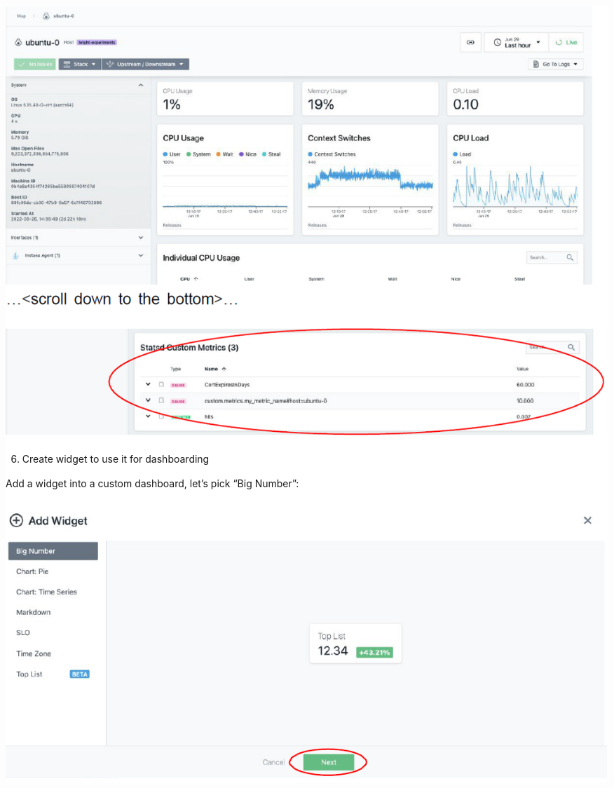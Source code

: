   <img alt="image3" src="./assets/images/viewCustomMetrics.png">
</picture>


6. Create widget to use it for dashboarding


Add a widget into a custom dashboard, let’s pick “Big Number”:

<picture>
  <img alt="image3" src="./assets/images/bigNumber.png">
</picture>
